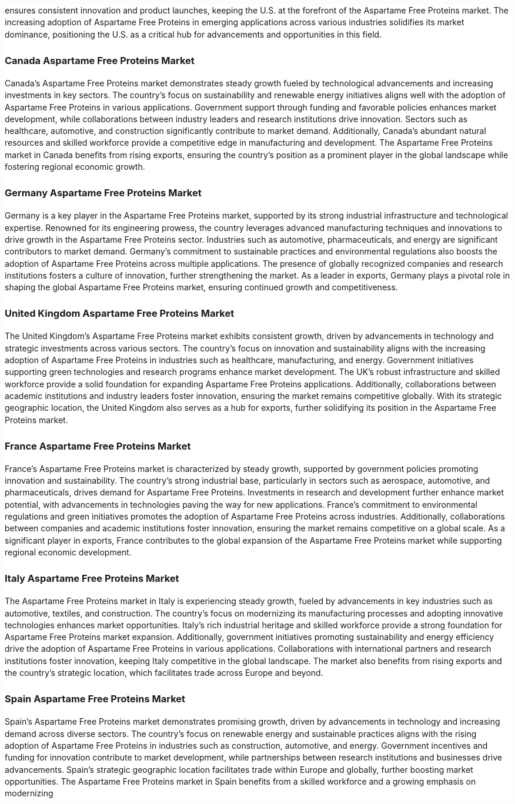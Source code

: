ensures consistent innovation and product launches, keeping the U.S. at the forefront of the Aspartame Free Proteins market. The increasing adoption of Aspartame Free Proteins in emerging applications across various industries solidifies its market dominance, positioning the U.S. as a critical hub for advancements and opportunities in this field.</p><h3>Canada Aspartame Free Proteins Market</h3><p>Canada&rsquo;s Aspartame Free Proteins market demonstrates steady growth fueled by technological advancements and increasing investments in key sectors. The country&rsquo;s focus on sustainability and renewable energy initiatives aligns well with the adoption of Aspartame Free Proteins in various applications. Government support through funding and favorable policies enhances market development, while collaborations between industry leaders and research institutions drive innovation. Sectors such as healthcare, automotive, and construction significantly contribute to market demand. Additionally, Canada&rsquo;s abundant natural resources and skilled workforce provide a competitive edge in manufacturing and development. The Aspartame Free Proteins market in Canada benefits from rising exports, ensuring the country&rsquo;s position as a prominent player in the global landscape while fostering regional economic growth.</p><h3>Germany Aspartame Free Proteins Market</h3><p>Germany is a key player in the Aspartame Free Proteins market, supported by its strong industrial infrastructure and technological expertise. Renowned for its engineering prowess, the country leverages advanced manufacturing techniques and innovations to drive growth in the Aspartame Free Proteins sector. Industries such as automotive, pharmaceuticals, and energy are significant contributors to market demand. Germany&rsquo;s commitment to sustainable practices and environmental regulations also boosts the adoption of Aspartame Free Proteins across multiple applications. The presence of globally recognized companies and research institutions fosters a culture of innovation, further strengthening the market. As a leader in exports, Germany plays a pivotal role in shaping the global Aspartame Free Proteins market, ensuring continued growth and competitiveness.</p><h3>United Kingdom Aspartame Free Proteins Market</h3><p>The United Kingdom&rsquo;s Aspartame Free Proteins market exhibits consistent growth, driven by advancements in technology and strategic investments across various sectors. The country&rsquo;s focus on innovation and sustainability aligns with the increasing adoption of Aspartame Free Proteins in industries such as healthcare, manufacturing, and energy. Government initiatives supporting green technologies and research programs enhance market development. The UK&rsquo;s robust infrastructure and skilled workforce provide a solid foundation for expanding Aspartame Free Proteins applications. Additionally, collaborations between academic institutions and industry leaders foster innovation, ensuring the market remains competitive globally. With its strategic geographic location, the United Kingdom also serves as a hub for exports, further solidifying its position in the Aspartame Free Proteins market.</p><h3>France Aspartame Free Proteins Market</h3><p>France&rsquo;s Aspartame Free Proteins market is characterized by steady growth, supported by government policies promoting innovation and sustainability. The country&rsquo;s strong industrial base, particularly in sectors such as aerospace, automotive, and pharmaceuticals, drives demand for Aspartame Free Proteins. Investments in research and development further enhance market potential, with advancements in technologies paving the way for new applications. France&rsquo;s commitment to environmental regulations and green initiatives promotes the adoption of Aspartame Free Proteins across industries. Additionally, collaborations between companies and academic institutions foster innovation, ensuring the market remains competitive on a global scale. As a significant player in exports, France contributes to the global expansion of the Aspartame Free Proteins market while supporting regional economic development.</p><h3>Italy Aspartame Free Proteins Market</h3><p>The Aspartame Free Proteins market in Italy is experiencing steady growth, fueled by advancements in key industries such as automotive, textiles, and construction. The country&rsquo;s focus on modernizing its manufacturing processes and adopting innovative technologies enhances market opportunities. Italy&rsquo;s rich industrial heritage and skilled workforce provide a strong foundation for Aspartame Free Proteins market expansion. Additionally, government initiatives promoting sustainability and energy efficiency drive the adoption of Aspartame Free Proteins in various applications. Collaborations with international partners and research institutions foster innovation, keeping Italy competitive in the global landscape. The market also benefits from rising exports and the country&rsquo;s strategic location, which facilitates trade across Europe and beyond.</p><h3>Spain Aspartame Free Proteins Market</h3><p>Spain&rsquo;s Aspartame Free Proteins market demonstrates promising growth, driven by advancements in technology and increasing demand across diverse sectors. The country&rsquo;s focus on renewable energy and sustainable practices aligns with the rising adoption of Aspartame Free Proteins in industries such as construction, automotive, and energy. Government incentives and funding for innovation contribute to market development, while partnerships between research institutions and businesses drive advancements. Spain&rsquo;s strategic geographic location facilitates trade within Europe and globally, further boosting market opportunities. The Aspartame Free Proteins market in Spain benefits from a skilled workforce and a growing emphasis on modernizing